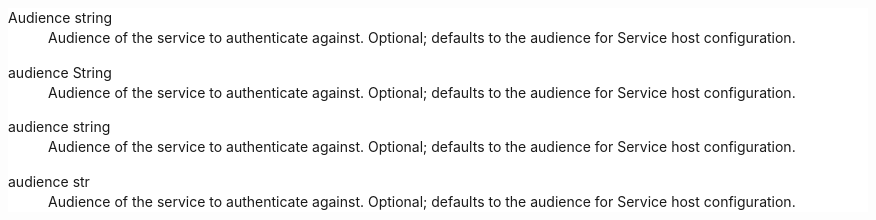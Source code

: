 <div>
<pulumi-choosable type="language" values="go">
<dl class="resources-properties"><dt class="property-optional"
            title="Optional">
        <span id="audience_go">
<a data-swiftype-name="resource-property" data-swiftype-type="text" href="#audience_go" style="color: inherit; text-decoration: inherit;">Audience</a>
</span>
        <span class="property-indicator"></span>
        <span class="property-type">string</span>
    </dt>
    <dd>Audience of the service to authenticate against. Optional; defaults to the audience for Service host configuration.</dd></dl>
</pulumi-choosable>
</div>

<div>
<pulumi-choosable type="language" values="java">
<dl class="resources-properties"><dt class="property-optional"
            title="Optional">
        <span id="audience_java">
<a data-swiftype-name="resource-property" data-swiftype-type="text" href="#audience_java" style="color: inherit; text-decoration: inherit;">audience</a>
</span>
        <span class="property-indicator"></span>
        <span class="property-type">String</span>
    </dt>
    <dd>Audience of the service to authenticate against. Optional; defaults to the audience for Service host configuration.</dd></dl>
</pulumi-choosable>
</div>

<div>
<pulumi-choosable type="language" values="javascript,typescript">
<dl class="resources-properties"><dt class="property-optional"
            title="Optional">
        <span id="audience_nodejs">
<a data-swiftype-name="resource-property" data-swiftype-type="text" href="#audience_nodejs" style="color: inherit; text-decoration: inherit;">audience</a>
</span>
        <span class="property-indicator"></span>
        <span class="property-type">string</span>
    </dt>
    <dd>Audience of the service to authenticate against. Optional; defaults to the audience for Service host configuration.</dd></dl>
</pulumi-choosable>
</div>

<div>
<pulumi-choosable type="language" values="python">
<dl class="resources-properties"><dt class="property-optional"
            title="Optional">
        <span id="audience_python">
<a data-swiftype-name="resource-property" data-swiftype-type="text" href="#audience_python" style="color: inherit; text-decoration: inherit;">audience</a>
</span>
        <span class="property-indicator"></span>
        <span class="property-type">str</span>
    </dt>
    <dd>Audience of the service to authenticate against. Optional; defaults to the audience for Service host configuration.</dd></dl>
</pulumi-choosable>
</div>
